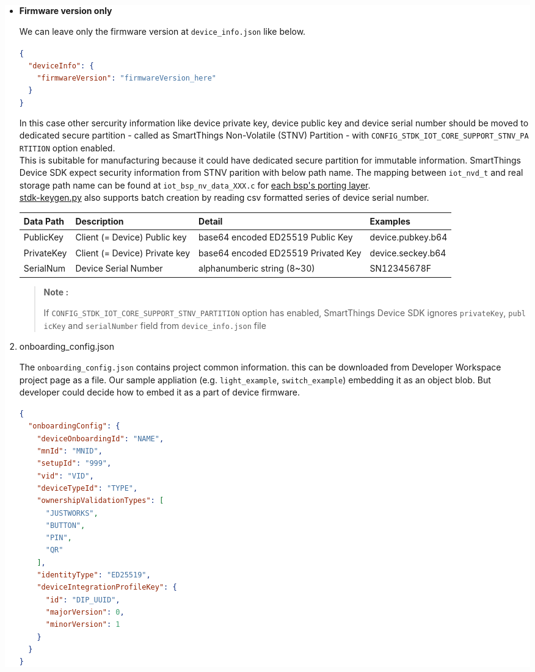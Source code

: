    - **Firmware version only**

     We can leave only the firmware version at `device_info.json` like below.
     ```json
     {
       "deviceInfo": {
         "firmwareVersion": "firmwareVersion_here"
       }
     }
     ```
     In this case other sercurity information like device private key, device public key and device serial number should be moved to dedicated secure partition - called as SmartThings Non-Volatile (STNV) Partition - with `CONFIG_STDK_IOT_CORE_SUPPORT_STNV_PARTITION` option enabled.  
     This is subitable for manufacturing because it could have dedicated secure partition for immutable information. SmartThings Device SDK expect security information from STNV parition with below path name.
     The mapping between `iot_nvd_t` and real storage path name can be found at `iot_bsp_nv_data_XXX.c` for [each bsp's porting layer](https://github.com/SmartThingsCommunity/st-device-sdk-c/tree/master/src/port/bsp).  
     [stdk-keygen.py](https://github.com/SmartThingsCommunity/st-device-sdk-c/tree/master/tools/keygen#commercial) also supports batch creation by reading csv formatted series of device serial number.

     | Data Path     | Description                   | Detail                              | Examples                 |
     | :------------ | :---------------------------- | :---------------------------------- | :----------------------- |
     | PublicKey     | Client (= Device) Public key  | base64 encoded ED25519 Public Key   | device.pubkey.b64        |
     | PrivateKey    | Client (= Device) Private key | base64 encoded ED25519 Privated Key | device.seckey.b64        |
     | SerialNum     | Device Serial Number          | alphanumberic string (8~30)         | SN12345678F              |

     > **Note :**
     >
     > If `CONFIG_STDK_IOT_CORE_SUPPORT_STNV_PARTITION` option has enabled, SmartThings Device SDK ignores `privateKey`, `publicKey` and `serialNumber` field from `device_info.json` file

2. onboarding_config.json

   The `onboarding_config.json` contains project common information. this can be downloaded from Developer Workspace project page as a file. Our sample appliation (e.g. `light_example`, `switch_example`) embedding it as an object blob. But developer could decide how to embed it as a part of device firmware.
   ```json
   {
     "onboardingConfig": {
       "deviceOnboardingId": "NAME",
       "mnId": "MNID",
       "setupId": "999",
       "vid": "VID",
       "deviceTypeId": "TYPE",
       "ownershipValidationTypes": [
         "JUSTWORKS",
         "BUTTON",
         "PIN",
         "QR"
       ],
       "identityType": "ED25519",
       "deviceIntegrationProfileKey": {
         "id": "DIP_UUID",
         "majorVersion": 0,
         "minorVersion": 1
       }
     }
   }
   ```
  